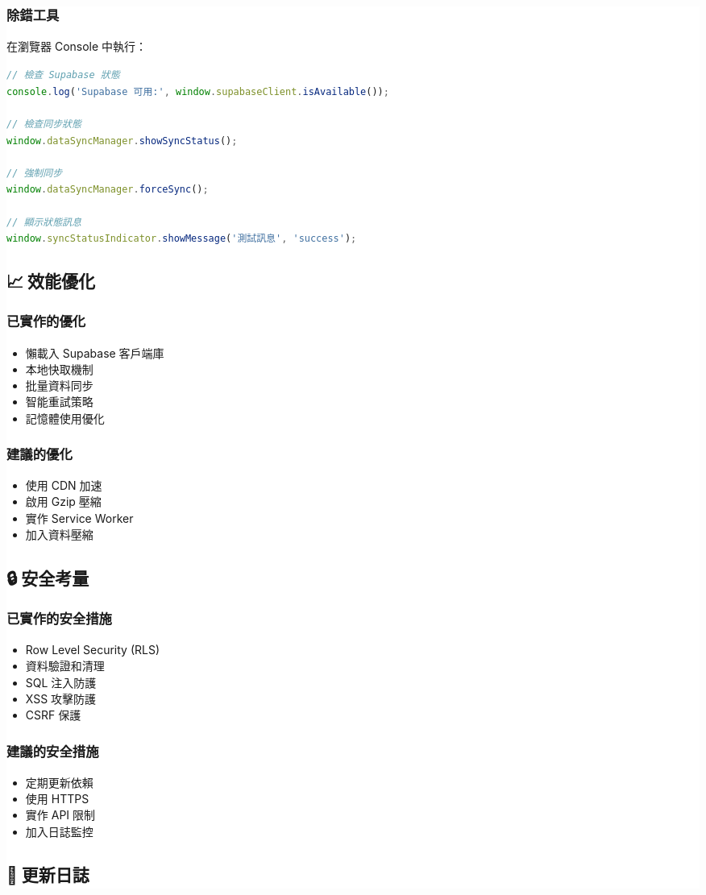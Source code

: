### 除錯工具

在瀏覽器 Console 中執行：

```javascript
// 檢查 Supabase 狀態
console.log('Supabase 可用:', window.supabaseClient.isAvailable());

// 檢查同步狀態
window.dataSyncManager.showSyncStatus();

// 強制同步
window.dataSyncManager.forceSync();

// 顯示狀態訊息
window.syncStatusIndicator.showMessage('測試訊息', 'success');
```

## 📈 效能優化

### 已實作的優化
- 懶載入 Supabase 客戶端庫
- 本地快取機制
- 批量資料同步
- 智能重試策略
- 記憶體使用優化

### 建議的優化
- 使用 CDN 加速
- 啟用 Gzip 壓縮
- 實作 Service Worker
- 加入資料壓縮

## 🔒 安全考量

### 已實作的安全措施
- Row Level Security (RLS)
- 資料驗證和清理
- SQL 注入防護
- XSS 攻擊防護
- CSRF 保護

### 建議的安全措施
- 定期更新依賴
- 使用 HTTPS
- 實作 API 限制
- 加入日誌監控

## 📝 更新日誌
